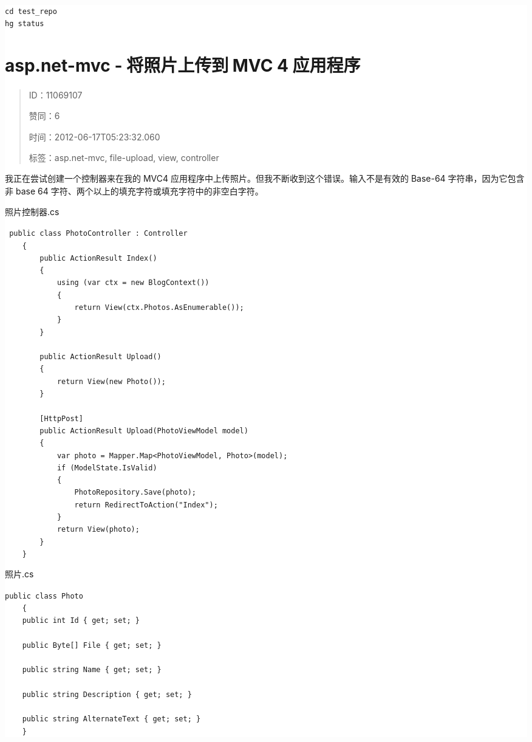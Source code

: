 ```
cd test_repo
hg status 
```

# asp.net-mvc - 将照片上传到 MVC 4 应用程序

> ID：11069107
> 
> 赞同：6
> 
> 时间：2012-06-17T05:23:32.060
> 
> 标签：asp.net-mvc, file-upload, view, controller

我正在尝试创建一个控制器来在我的 MVC4 应用程序中上传照片。但我不断收到这个错误。输入不是有效的 Base-64 字符串，因为它包含非 base 64 字符、两个以上的填充字符或填充字符中的非空白字符。

照片控制器.cs

```
 public class PhotoController : Controller
    {
        public ActionResult Index()
        {
            using (var ctx = new BlogContext())
            {
                return View(ctx.Photos.AsEnumerable());
            }
        }

        public ActionResult Upload()
        {
            return View(new Photo());
        }

        [HttpPost]
        public ActionResult Upload(PhotoViewModel model)
        {
            var photo = Mapper.Map<PhotoViewModel, Photo>(model);
            if (ModelState.IsValid)
            {
                PhotoRepository.Save(photo);
                return RedirectToAction("Index");
            }
            return View(photo);
        }
    } 
```

照片.cs

```
public class Photo
    {
    public int Id { get; set; }

    public Byte[] File { get; set; }

    public string Name { get; set; }

    public string Description { get; set; }

    public string AlternateText { get; set; }
    } 
```
